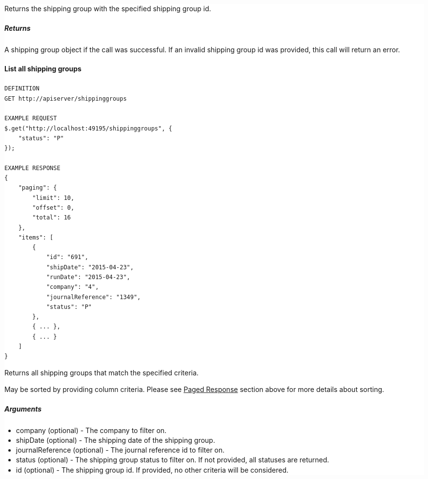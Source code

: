 Returns the shipping group with the specified shipping group id.

##### Returns

A shipping group object if the call was successful. If an invalid shipping group id was provided, this call will return an error.

#### List all shipping groups

```
DEFINITION
GET http://apiserver/shippinggroups

EXAMPLE REQUEST
$.get("http://localhost:49195/shippinggroups", {
    "status": "P"
});

EXAMPLE RESPONSE
{
    "paging": {
        "limit": 10,
        "offset": 0,
        "total": 16
    },
    "items": [
        {
            "id": "691",
            "shipDate": "2015-04-23",
            "runDate": "2015-04-23",
            "company": "4",
            "journalReference": "1349",
            "status": "P"
        },
        { ... },
        { ... }
    ]
}

```

Returns all shipping groups that match the specified criteria.

May be sorted by providing column criteria. Please see [Paged Response](#paged-response) section above for more details about sorting.

##### Arguments

* company (optional) - The company to filter on.
* shipDate (optional) - The shipping date of the shipping group.
* journalReference (optional) - The journal reference id to filter on.
* status (optional) - The shipping group status to filter on. If not provided, all statuses are returned.
* id (optional) - The shipping group id. If provided, no other criteria will be considered.
